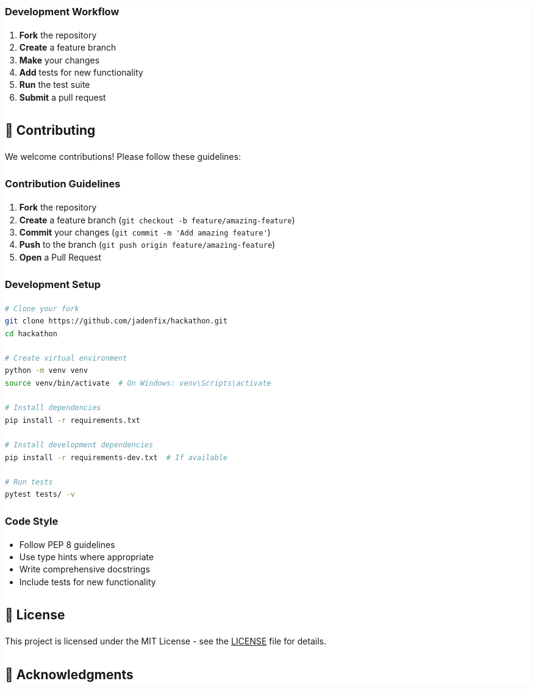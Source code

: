 ### Development Workflow
1. **Fork** the repository
2. **Create** a feature branch
3. **Make** your changes
4. **Add** tests for new functionality
5. **Run** the test suite
6. **Submit** a pull request

## 🤝 Contributing

We welcome contributions! Please follow these guidelines:

### Contribution Guidelines
1. **Fork** the repository
2. **Create** a feature branch (`git checkout -b feature/amazing-feature`)
3. **Commit** your changes (`git commit -m 'Add amazing feature'`)
4. **Push** to the branch (`git push origin feature/amazing-feature`)
5. **Open** a Pull Request

### Development Setup
```bash
# Clone your fork
git clone https://github.com/jadenfix/hackathon.git
cd hackathon

# Create virtual environment
python -m venv venv
source venv/bin/activate  # On Windows: venv\Scripts\activate

# Install dependencies
pip install -r requirements.txt

# Install development dependencies
pip install -r requirements-dev.txt  # If available

# Run tests
pytest tests/ -v
```

### Code Style
- Follow PEP 8 guidelines
- Use type hints where appropriate
- Write comprehensive docstrings
- Include tests for new functionality

## 📄 License

This project is licensed under the MIT License - see the [LICENSE](LICENSE) file for details.

## 🙏 Acknowledgments
